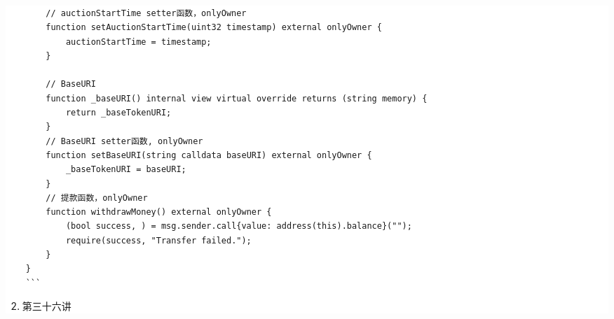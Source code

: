             // auctionStartTime setter函数，onlyOwner
            function setAuctionStartTime(uint32 timestamp) external onlyOwner {
                auctionStartTime = timestamp;
            }

            // BaseURI
            function _baseURI() internal view virtual override returns (string memory) {
                return _baseTokenURI;
            }
            // BaseURI setter函数, onlyOwner
            function setBaseURI(string calldata baseURI) external onlyOwner {
                _baseTokenURI = baseURI;
            }
            // 提款函数，onlyOwner
            function withdrawMoney() external onlyOwner {
                (bool success, ) = msg.sender.call{value: address(this).balance}("");
                require(success, "Transfer failed.");
            }
        }
        ```

2. 第三十六讲

